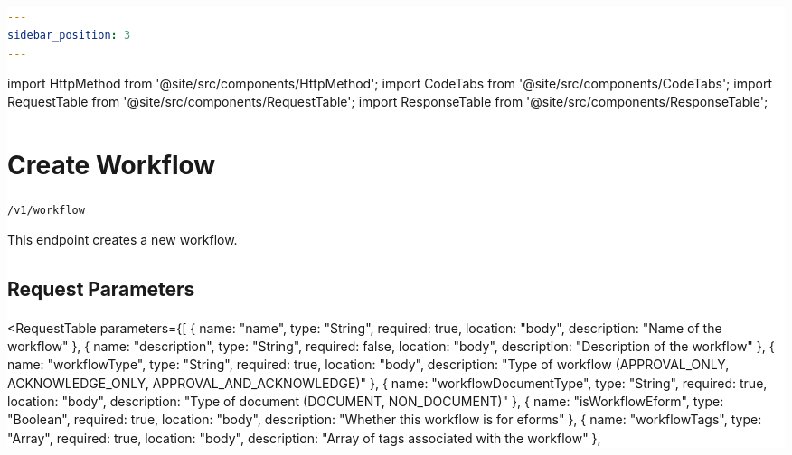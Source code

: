 ```yaml
---
sidebar_position: 3
---
```


import HttpMethod from '@site/src/components/HttpMethod';
import CodeTabs from '@site/src/components/CodeTabs';
import RequestTable from '@site/src/components/RequestTable';
import ResponseTable from '@site/src/components/ResponseTable';

# Create Workflow

<HttpMethod method="POST" /> `/v1/workflow`

This endpoint creates a new workflow.

## Request Parameters

<RequestTable
  parameters={[
    {
      name: "name",
      type: "String",
      required: true,
      location: "body",
      description: "Name of the workflow"
    },
    {
      name: "description",
      type: "String",
      required: false,
      location: "body",
      description: "Description of the workflow"
    },
    {
      name: "workflowType",
      type: "String",
      required: true,
      location: "body",
      description: "Type of workflow (APPROVAL_ONLY, ACKNOWLEDGE_ONLY, APPROVAL_AND_ACKNOWLEDGE)"
    },
    {
      name: "workflowDocumentType",
      type: "String",
      required: true,
      location: "body",
      description: "Type of document (DOCUMENT, NON_DOCUMENT)"
    },
    {
      name: "isWorkflowEform",
      type: "Boolean",
      required: true,
      location: "body",
      description: "Whether this workflow is for eforms"
    },
    {
      name: "workflowTags",
      type: "Array",
      required: true,
      location: "body",
      description: "Array of tags associated with the workflow"
    },